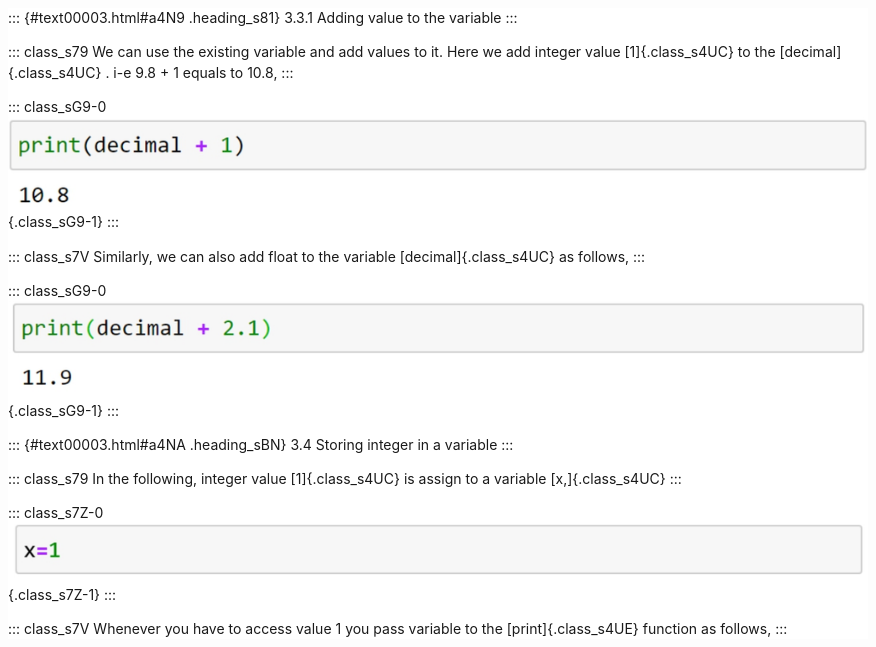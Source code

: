 ::: {#text00003.html#a4N9 .heading_s81}
3.3.1 Adding value to the variable
:::

::: class_s79
We can use the existing variable and add values to it. Here we add
integer value [1]{.class_s4UC} to the [decimal]{.class_s4UC} . i-e 9.8 +
1 equals to 10.8,
:::

::: class_sG9-0
![](./Image00033.jpg){.class_sG9-1}
:::

::: class_s7V
Similarly, we can also add float to the variable [decimal]{.class_s4UC}
as follows,
:::

::: class_sG9-0
![](./Image00034.jpg){.class_sG9-1}
:::

::: {#text00003.html#a4NA .heading_sBN}
3.4 Storing integer in a variable
:::

::: class_s79
In the following, integer value [1]{.class_s4UC} is assign to a variable
[x,]{.class_s4UC}
:::

::: class_s7Z-0
![](./Image00035.jpg){.class_s7Z-1}
:::

::: class_s7V
Whenever you have to access value 1 you pass variable to the
[print]{.class_s4UE} function as follows,
:::
